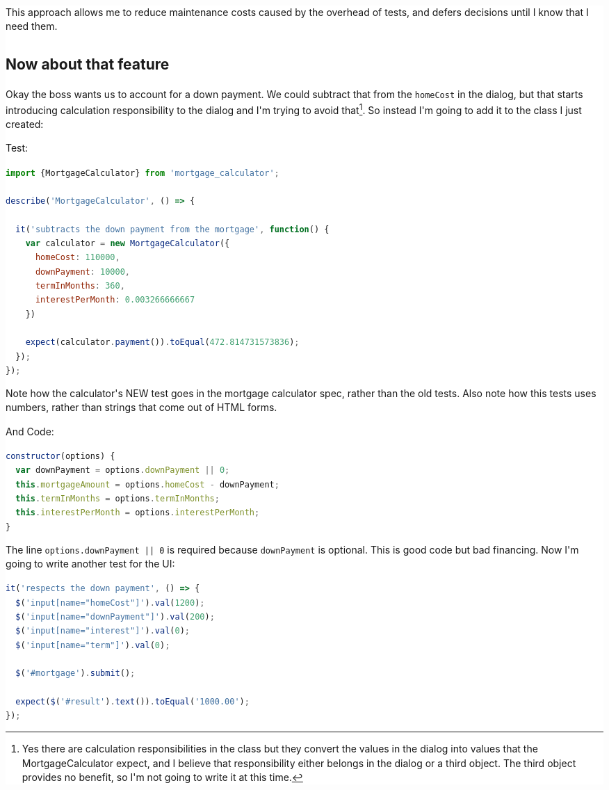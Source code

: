This approach allows me to reduce maintenance costs caused by the overhead of tests, and defers decisions until I know that I need them.

## Now about that feature

Okay the boss wants us to account for a down payment. We could subtract that from the `homeCost` in the dialog, but that starts introducing calculation responsibility to the dialog and I'm trying to avoid that[^4]. So instead I'm going to add it to the class I just created:

Test:
```javascript
import {MortgageCalculator} from 'mortgage_calculator';

describe('MortgageCalculator', () => {

  it('subtracts the down payment from the mortgage', function() {
    var calculator = new MortgageCalculator({
      homeCost: 110000,
      downPayment: 10000,
      termInMonths: 360,
      interestPerMonth: 0.003266666667
    })

    expect(calculator.payment()).toEqual(472.814731573836);
  });
});
```

Note how the calculator's NEW test goes in the mortgage calculator spec, rather than the old tests. Also note how this tests uses numbers, rather than strings that come out of HTML forms.

And Code:
```javascript
constructor(options) {
  var downPayment = options.downPayment || 0;
  this.mortgageAmount = options.homeCost - downPayment;
  this.termInMonths = options.termInMonths;
  this.interestPerMonth = options.interestPerMonth;
}
```

The line `options.downPayment || 0` is required because `downPayment` is optional. This is good code but bad financing. Now I'm going to write another test for the UI:

```javascript
it('respects the down payment', () => {
  $('input[name="homeCost"]').val(1200);
  $('input[name="downPayment"]').val(200);
  $('input[name="interest"]').val(0);
  $('input[name="term"]').val(0);

  $('#mortgage').submit();

  expect($('#result').text()).toEqual('1000.00');
});
```


[^1]: 3,820,001 after this blog goes up.
[^2]: https://github.com/paytonrules/testing_private_methods
[^3]: https://en.wikipedia.org/wiki/Single_responsibility_principle
[^4]: Yes there are calculation responsibilities in the class but they convert the values in the dialog into values that the MortgageCalculator expect, and I believe that responsibility either belongs in the dialog or a third object. The third object provides no benefit, so I'm not going to write it at this time.
[^5]: In fact I think there may be a mistake in that calculation. Pull requests encouraged.
[^6]: Done that, although I rarely use the word "hell".